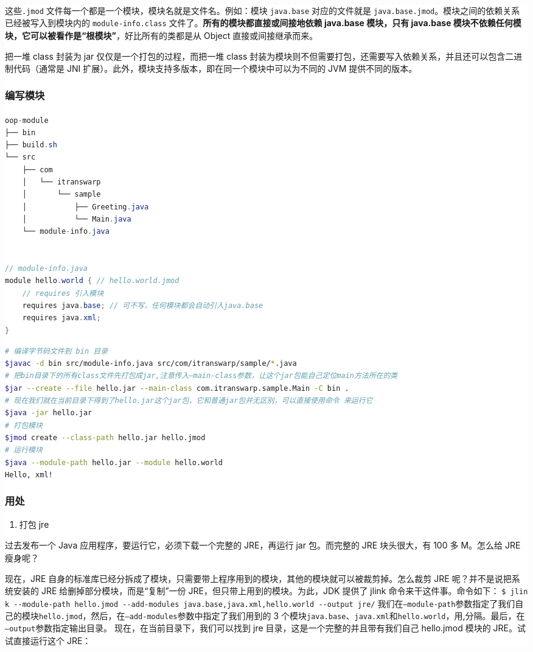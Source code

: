 这些`.jmod` 文件每一个都是一个模块，模块名就是文件名。例如：模块 `java.base` 对应的文件就是 `java.base.jmod`。模块之间的依赖关系已经被写入到模块内的 `module-info.class` 文件了。**所有的模块都直接或间接地依赖 java.base 模块，只有 java.base 模块不依赖任何模块，它可以被看作是“根模块”**，好比所有的类都是从 Object 直接或间接继承而来。

把一堆 class 封装为 jar 仅仅是一个打包的过程，而把一堆 class 封装为模块则不但需要打包，还需要写入依赖关系，并且还可以包含二进制代码（通常是 JNI 扩展）。此外，模块支持多版本，即在同一个模块中可以为不同的 JVM 提供不同的版本。

### 编写模块

```java
oop-module
├── bin
├── build.sh
└── src
    ├── com
    │   └── itranswarp
    │       └── sample
    │           ├── Greeting.java
    │           └── Main.java
    └── module-info.java


// module-info.java
module hello.world { // hello.world.jmod
    // requires 引入模块
    requires java.base; // 可不写，任何模块都会自动引入java.base
    requires java.xml;
}
```

```sh
# 编译字节码文件到 bin 目录
$javac -d bin src/module-info.java src/com/itranswarp/sample/*.java
# 把bin目录下的所有class文件先打包成jar,注意传入—main-class参数，让这个jar包能自己定位main方法所在的类
$jar --create --file hello.jar --main-class com.itranswarp.sample.Main -C bin .
# 现在我们就在当前目录下得到了hello.jar这个jar包，它和普通jar包并无区别，可以直接使用命令 来运行它
$java -jar hello.jar
# 打包模块
$jmod create --class-path hello.jar hello.jmod
# 运行模块
$java --module-path hello.jar --module hello.world
Hello, xml!
```

### 用处

1. 打包 jre

过去发布一个 Java 应用程序，要运行它，必须下载一个完整的 JRE，再运行 jar 包。而完整的 JRE 块头很大，有 100 多 M。怎么给 JRE 瘦身呢？

现在，JRE 自身的标准库已经分拆成了模块，只需要带上程序用到的模块，其他的模块就可以被裁剪掉。怎么裁剪 JRE 呢？并不是说把系统安装的 JRE 给删掉部分模块，而是“复制”一份 JRE，但只带上用到的模块。为此，JDK 提供了 jlink 命令来干这件事。命令如下：
`$ jlink --module-path hello.jmod --add-modules java.base,java.xml,hello.world --output jre/`
我们在`—module-path`参数指定了我们自己的模块`hello.jmod`，然后，在`—add-modules`参数中指定了我们用到的 3 个模块`java.base`、`java.xml`和`hello.world`，用,分隔。最后，在`—output`参数指定输出目录。
现在，在当前目录下，我们可以找到 jre 目录，这是一个完整的并且带有我们自己 hello.jmod 模块的 JRE。试试直接运行这个 JRE：
